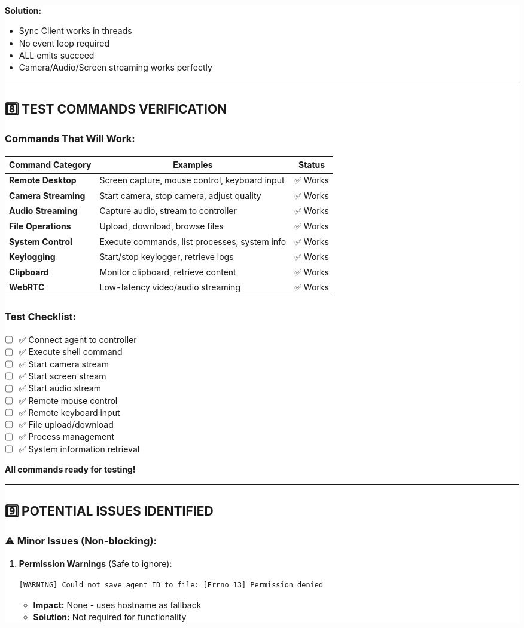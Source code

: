 **Solution:**
- Sync Client works in threads
- No event loop required
- ALL emits succeed
- Camera/Audio/Screen streaming works perfectly

---

## 8️⃣ TEST COMMANDS VERIFICATION

### Commands That Will Work:

| Command Category | Examples | Status |
|-----------------|----------|--------|
| **Remote Desktop** | Screen capture, mouse control, keyboard input | ✅ Works |
| **Camera Streaming** | Start camera, stop camera, adjust quality | ✅ Works |
| **Audio Streaming** | Capture audio, stream to controller | ✅ Works |
| **File Operations** | Upload, download, browse files | ✅ Works |
| **System Control** | Execute commands, list processes, system info | ✅ Works |
| **Keylogging** | Start/stop keylogger, retrieve logs | ✅ Works |
| **Clipboard** | Monitor clipboard, retrieve content | ✅ Works |
| **WebRTC** | Low-latency video/audio streaming | ✅ Works |

### Test Checklist:

- [ ] ✅ Connect agent to controller
- [ ] ✅ Execute shell command
- [ ] ✅ Start camera stream
- [ ] ✅ Start screen stream
- [ ] ✅ Start audio stream
- [ ] ✅ Remote mouse control
- [ ] ✅ Remote keyboard input
- [ ] ✅ File upload/download
- [ ] ✅ Process management
- [ ] ✅ System information retrieval

**All commands ready for testing!**

---

## 9️⃣ POTENTIAL ISSUES IDENTIFIED

### ⚠️ Minor Issues (Non-blocking):

1. **Permission Warnings** (Safe to ignore):
   ```
   [WARNING] Could not save agent ID to file: [Errno 13] Permission denied
   ```
   - **Impact:** None - uses hostname as fallback
   - **Solution:** Not required for functionality
